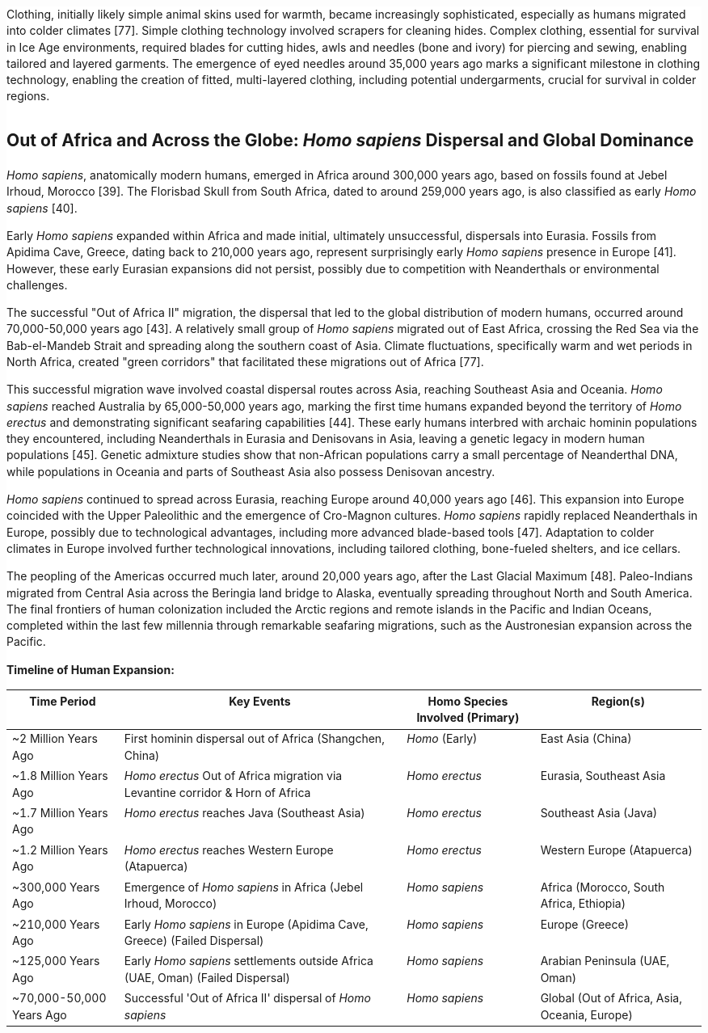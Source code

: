 Clothing, initially likely simple animal skins used for warmth, became increasingly sophisticated, especially as humans migrated into colder climates [77].  Simple clothing technology involved scrapers for cleaning hides. Complex clothing, essential for survival in Ice Age environments, required blades for cutting hides, awls and needles (bone and ivory) for piercing and sewing, enabling tailored and layered garments. The emergence of eyed needles around 35,000 years ago marks a significant milestone in clothing technology, enabling the creation of fitted, multi-layered clothing, including potential undergarments, crucial for survival in colder regions.

## Out of Africa and Across the Globe: *Homo sapiens* Dispersal and Global Dominance

*Homo sapiens*, anatomically modern humans, emerged in Africa around 300,000 years ago, based on fossils found at Jebel Irhoud, Morocco [39].  The Florisbad Skull from South Africa, dated to around 259,000 years ago, is also classified as early *Homo sapiens* [40].

Early *Homo sapiens* expanded within Africa and made initial, ultimately unsuccessful, dispersals into Eurasia.  Fossils from Apidima Cave, Greece, dating back to 210,000 years ago, represent surprisingly early *Homo sapiens* presence in Europe [41].  However, these early Eurasian expansions did not persist, possibly due to competition with Neanderthals or environmental challenges.

The successful "Out of Africa II" migration, the dispersal that led to the global distribution of modern humans, occurred around 70,000-50,000 years ago [43].  A relatively small group of *Homo sapiens* migrated out of East Africa, crossing the Red Sea via the Bab-el-Mandeb Strait and spreading along the southern coast of Asia.  Climate fluctuations, specifically warm and wet periods in North Africa, created "green corridors" that facilitated these migrations out of Africa [77].

This successful migration wave involved coastal dispersal routes across Asia, reaching Southeast Asia and Oceania. *Homo sapiens* reached Australia by 65,000-50,000 years ago, marking the first time humans expanded beyond the territory of *Homo erectus* and demonstrating significant seafaring capabilities [44].  These early humans interbred with archaic hominin populations they encountered, including Neanderthals in Eurasia and Denisovans in Asia, leaving a genetic legacy in modern human populations [45].  Genetic admixture studies show that non-African populations carry a small percentage of Neanderthal DNA, while populations in Oceania and parts of Southeast Asia also possess Denisovan ancestry.

*Homo sapiens* continued to spread across Eurasia, reaching Europe around 40,000 years ago [46].  This expansion into Europe coincided with the Upper Paleolithic and the emergence of Cro-Magnon cultures. *Homo sapiens* rapidly replaced Neanderthals in Europe, possibly due to technological advantages, including more advanced blade-based tools [47].  Adaptation to colder climates in Europe involved further technological innovations, including tailored clothing, bone-fueled shelters, and ice cellars.

The peopling of the Americas occurred much later, around 20,000 years ago, after the Last Glacial Maximum [48].  Paleo-Indians migrated from Central Asia across the Beringia land bridge to Alaska, eventually spreading throughout North and South America.  The final frontiers of human colonization included the Arctic regions and remote islands in the Pacific and Indian Oceans, completed within the last few millennia through remarkable seafaring migrations, such as the Austronesian expansion across the Pacific.

**Timeline of Human Expansion:**

| Time Period            | Key Events                                                                  | Homo Species Involved (Primary) | Region(s)                                   |
| ---------------------- | ----------------------------------------------------------------------------- | ------------------------------ | ------------------------------------------- |
| ~2 Million Years Ago   | First hominin dispersal out of Africa (Shangchen, China)                     | *Homo* (Early)                   | East Asia (China)                              |
| ~1.8 Million Years Ago   | *Homo erectus* Out of Africa migration via Levantine corridor & Horn of Africa | *Homo erectus*                 | Eurasia, Southeast Asia                       |
| ~1.7 Million Years Ago   | *Homo erectus* reaches Java (Southeast Asia)                               | *Homo erectus*                 | Southeast Asia (Java)                         |
| ~1.2 Million Years Ago   | *Homo erectus* reaches Western Europe (Atapuerca)                             | *Homo erectus*                 | Western Europe (Atapuerca)                     |
| ~300,000 Years Ago     | Emergence of *Homo sapiens* in Africa (Jebel Irhoud, Morocco)                 | *Homo sapiens*                | Africa (Morocco, South Africa, Ethiopia)    |
| ~210,000 Years Ago     | Early *Homo sapiens* in Europe (Apidima Cave, Greece) (Failed Dispersal)   | *Homo sapiens*                | Europe (Greece)                               |
| ~125,000 Years Ago     | Early *Homo sapiens* settlements outside Africa (UAE, Oman) (Failed Dispersal) | *Homo sapiens*                | Arabian Peninsula (UAE, Oman)                   |
| ~70,000-50,000 Years Ago | Successful 'Out of Africa II' dispersal of *Homo sapiens*                    | *Homo sapiens*                | Global (Out of Africa, Asia, Oceania, Europe) |